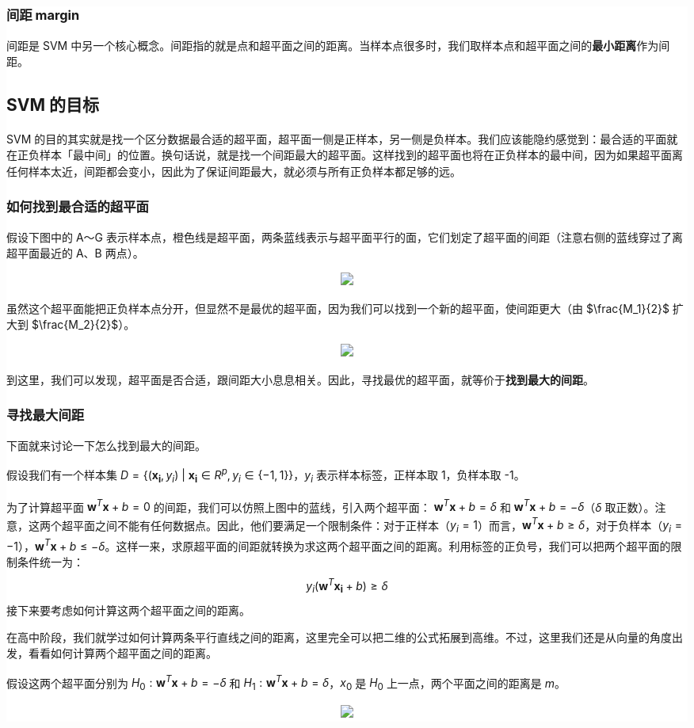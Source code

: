 ### 间距 margin

间距是 SVM 中另一个核心概念。间距指的就是点和超平面之间的距离。当样本点很多时，我们取样本点和超平面之间的**最小距离**作为间距。

## SVM 的目标

SVM 的目的其实就是找一个区分数据最合适的超平面，超平面一侧是正样本，另一侧是负样本。我们应该能隐约感觉到：最合适的平面就在正负样本「最中间」的位置。换句话说，就是找一个间距最大的超平面。这样找到的超平面也将在正负样本的最中间，因为如果超平面离任何样本太近，间距都会变小，因此为了保证间距最大，就必须与所有正负样本都足够的远。

### 如何找到最合适的超平面

假设下图中的 A～G 表示样本点，橙色线是超平面，两条蓝线表示与超平面平行的面，它们划定了超平面的间距（注意右侧的蓝线穿过了离超平面最近的 A、B 两点）。

<center>

<img src="/images/2017-12-23/1-svm-hyperplane1.png" width="400px" >

</center>

虽然这个超平面能把正负样本点分开，但显然不是最优的超平面，因为我们可以找到一个新的超平面，使间距更大（由 $\frac{M_1}{2}$ 扩大到 $\frac{M_2}{2}$）。

<center>

<img src="/images/2017-12-23/2-svm-hyperplane1.png" width="400px" >

</center>

到这里，我们可以发现，超平面是否合适，跟间距大小息息相关。因此，寻找最优的超平面，就等价于**找到最大的间距**。

### 寻找最大间距

下面就来讨论一下怎么找到最大的间距。

假设我们有一个样本集 $D=\{(\mathbf{x_i},y_i)\ \big |\ \mathbf{x_i} \in R^p, y_i \in \{-1,1\}\}$，$y_i$ 表示样本标签，正样本取 1，负样本取 -1。

为了计算超平面 $\mathbf{w}^T\mathbf{x}+b=0$ 的间距，我们可以仿照上图中的蓝线，引入两个超平面： $\mathbf{w}^T\mathbf{x}+b=\delta$ 和 $\mathbf{w}^T\mathbf{x}+b=-\delta$（$\delta$ 取正数）。注意，这两个超平面之间不能有任何数据点。因此，他们要满足一个限制条件：对于正样本（$y_i=1$）而言，$\mathbf{w}^T\mathbf{x}+b\ge \delta$，对于负样本（$y_i=-1$），$\mathbf{w}^T\mathbf{x}+b\le -\delta$。这样一来，求原超平面的间距就转换为求这两个超平面之间的距离。利用标签的正负号，我们可以把两个超平面的限制条件统一为：
$$
y_i(\mathbf{w}^T\mathbf{x_i}+b) \ge \delta  \tag{1}
$$
接下来要考虑如何计算这两个超平面之间的距离。

在高中阶段，我们就学过如何计算两条平行直线之间的距离，这里完全可以把二维的公式拓展到高维。不过，这里我们还是从向量的角度出发，看看如何计算两个超平面之间的距离。

假设这两个超平面分别为 $H_0: \mathbf{w}^T\mathbf{x}+b=-\delta$ 和 $H_1: \mathbf{w}^T\mathbf{x}+b=\delta$，$x_0$ 是 $H_0$ 上一点，两个平面之间的距离是 $m$。

<center>

<img src="/images/2017-12-23/svm_margin_demonstration_3.png" width="400px" >

</center>

